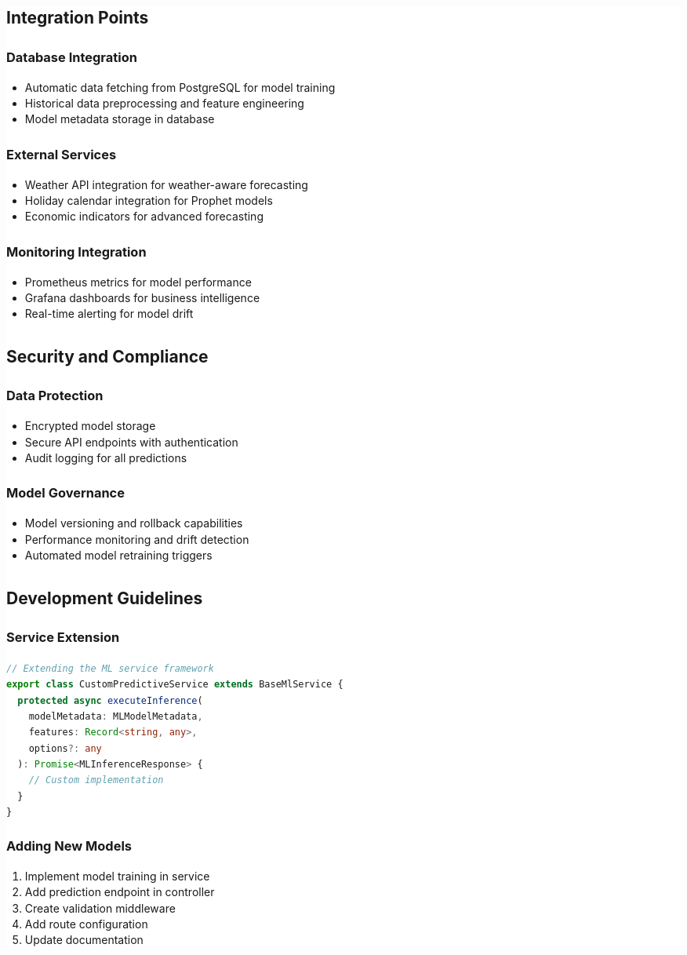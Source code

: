 ## Integration Points

### Database Integration
- Automatic data fetching from PostgreSQL for model training
- Historical data preprocessing and feature engineering
- Model metadata storage in database

### External Services
- Weather API integration for weather-aware forecasting
- Holiday calendar integration for Prophet models
- Economic indicators for advanced forecasting

### Monitoring Integration
- Prometheus metrics for model performance
- Grafana dashboards for business intelligence
- Real-time alerting for model drift

## Security and Compliance

### Data Protection
- Encrypted model storage
- Secure API endpoints with authentication
- Audit logging for all predictions

### Model Governance
- Model versioning and rollback capabilities
- Performance monitoring and drift detection
- Automated model retraining triggers

## Development Guidelines

### Service Extension
```typescript
// Extending the ML service framework
export class CustomPredictiveService extends BaseMlService {
  protected async executeInference(
    modelMetadata: MLModelMetadata,
    features: Record<string, any>,
    options?: any
  ): Promise<MLInferenceResponse> {
    // Custom implementation
  }
}
```

### Adding New Models
1. Implement model training in service
2. Add prediction endpoint in controller
3. Create validation middleware
4. Add route configuration
5. Update documentation
